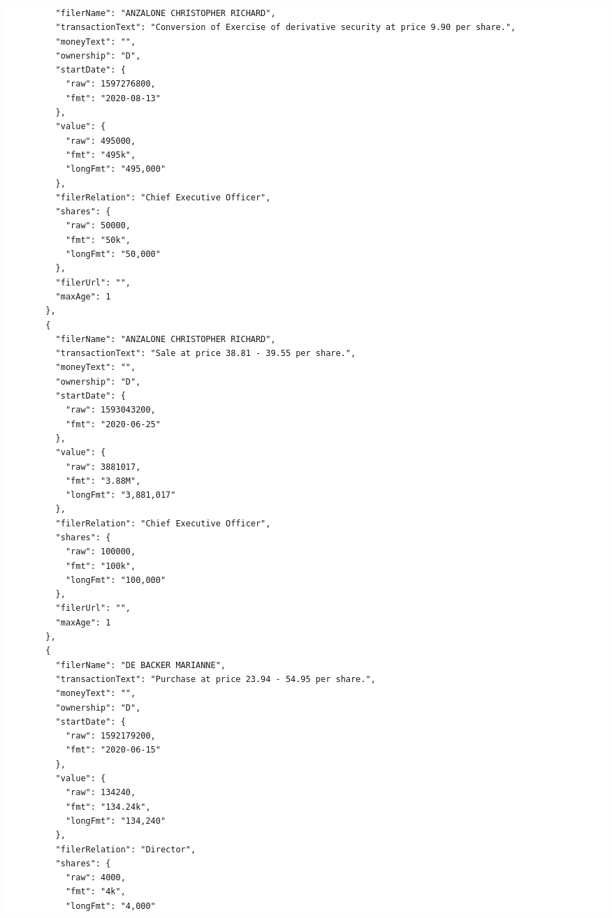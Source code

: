               "filerName": "ANZALONE CHRISTOPHER RICHARD",
              "transactionText": "Conversion of Exercise of derivative security at price 9.90 per share.",
              "moneyText": "",
              "ownership": "D",
              "startDate": {
                "raw": 1597276800,
                "fmt": "2020-08-13"
              },
              "value": {
                "raw": 495000,
                "fmt": "495k",
                "longFmt": "495,000"
              },
              "filerRelation": "Chief Executive Officer",
              "shares": {
                "raw": 50000,
                "fmt": "50k",
                "longFmt": "50,000"
              },
              "filerUrl": "",
              "maxAge": 1
            },
            {
              "filerName": "ANZALONE CHRISTOPHER RICHARD",
              "transactionText": "Sale at price 38.81 - 39.55 per share.",
              "moneyText": "",
              "ownership": "D",
              "startDate": {
                "raw": 1593043200,
                "fmt": "2020-06-25"
              },
              "value": {
                "raw": 3881017,
                "fmt": "3.88M",
                "longFmt": "3,881,017"
              },
              "filerRelation": "Chief Executive Officer",
              "shares": {
                "raw": 100000,
                "fmt": "100k",
                "longFmt": "100,000"
              },
              "filerUrl": "",
              "maxAge": 1
            },
            {
              "filerName": "DE BACKER MARIANNE",
              "transactionText": "Purchase at price 23.94 - 54.95 per share.",
              "moneyText": "",
              "ownership": "D",
              "startDate": {
                "raw": 1592179200,
                "fmt": "2020-06-15"
              },
              "value": {
                "raw": 134240,
                "fmt": "134.24k",
                "longFmt": "134,240"
              },
              "filerRelation": "Director",
              "shares": {
                "raw": 4000,
                "fmt": "4k",
                "longFmt": "4,000"